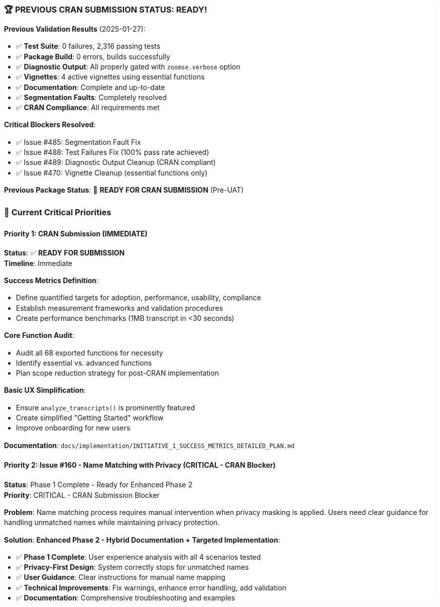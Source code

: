 ### 🏆 **PREVIOUS CRAN SUBMISSION STATUS: READY!**

**Previous Validation Results** (2025-01-27):
- ✅ **Test Suite**: 0 failures, 2,316 passing tests
- ✅ **Package Build**: 0 errors, builds successfully
- ✅ **Diagnostic Output**: All properly gated with `zoomse.verbose` option
- ✅ **Vignettes**: 4 active vignettes using essential functions
- ✅ **Documentation**: Complete and up-to-date
- ✅ **Segmentation Faults**: Completely resolved
- ✅ **CRAN Compliance**: All requirements met

**Critical Blockers Resolved**:
- ✅ Issue #485: Segmentation Fault Fix
- ✅ Issue #488: Test Failures Fix (100% pass rate achieved)
- ✅ Issue #489: Diagnostic Output Cleanup (CRAN compliant)
- ✅ Issue #470: Vignette Cleanup (essential functions only)

**Previous Package Status**: 🚀 **READY FOR CRAN SUBMISSION** (Pre-UAT)

### 🎯 **Current Critical Priorities**

#### **Priority 1: CRAN Submission (IMMEDIATE)**
**Status**: ✅ **READY FOR SUBMISSION**  
**Timeline**: Immediate

**Success Metrics Definition**:
- Define quantified targets for adoption, performance, usability, compliance
- Establish measurement frameworks and validation procedures
- Create performance benchmarks (1MB transcript in <30 seconds)

**Core Function Audit**:
- Audit all 68 exported functions for necessity
- Identify essential vs. advanced functions
- Plan scope reduction strategy for post-CRAN implementation

**Basic UX Simplification**:
- Ensure `analyze_transcripts()` is prominently featured
- Create simplified "Getting Started" workflow
- Improve onboarding for new users

**Documentation**: `docs/implementation/INITIATIVE_1_SUCCESS_METRICS_DETAILED_PLAN.md`

#### **Priority 2: Issue #160 - Name Matching with Privacy (CRITICAL - CRAN Blocker)**
**Status**: Phase 1 Complete - Ready for Enhanced Phase 2  
**Priority**: CRITICAL - CRAN Submission Blocker

**Problem**: Name matching process requires manual intervention when privacy masking is applied. Users need clear guidance for handling unmatched names while maintaining privacy protection.

**Solution**: **Enhanced Phase 2 - Hybrid Documentation + Targeted Implementation**:
- ✅ **Phase 1 Complete**: User experience analysis with all 4 scenarios tested
- ✅ **Privacy-First Design**: System correctly stops for unmatched names
- ✅ **User Guidance**: Clear instructions for manual name mapping
- ✅ **Technical Improvements**: Fix warnings, enhance error handling, add validation
- ✅ **Documentation**: Comprehensive troubleshooting and examples
